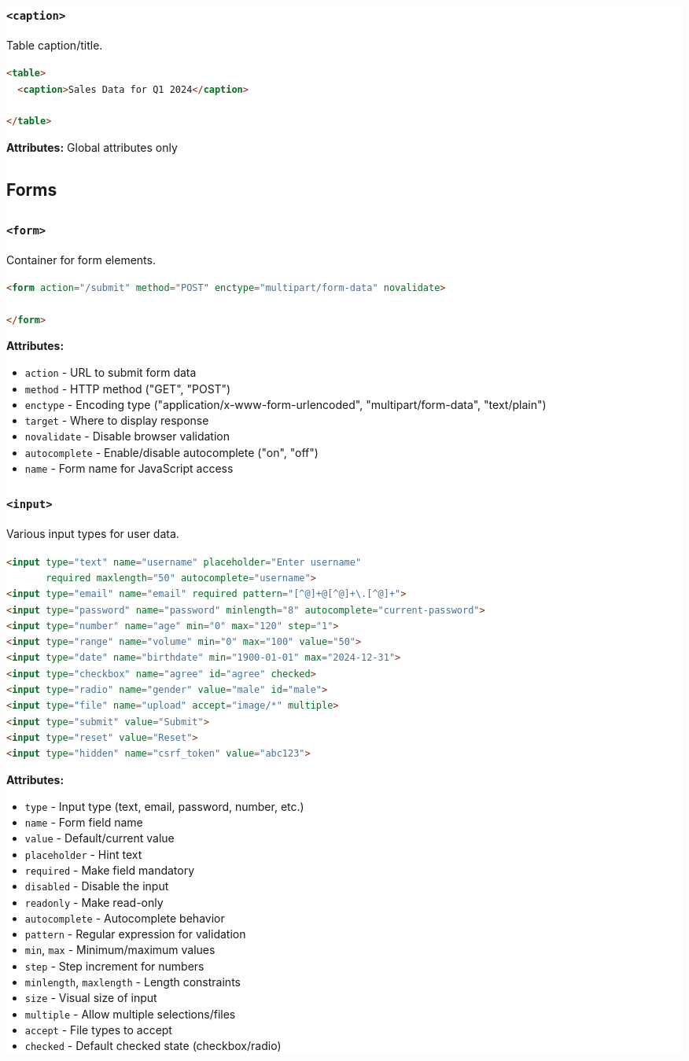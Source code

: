 ### `<caption>`
Table caption/title.
```html
<table>
  <caption>Sales Data for Q1 2024</caption>
  
</table>
```
**Attributes:** Global attributes only

## Forms

### `<form>`
Container for form elements.
```html
<form action="/submit" method="POST" enctype="multipart/form-data" novalidate>
  
</form>
```
**Attributes:**
- `action` - URL to submit form data
- `method` - HTTP method ("GET", "POST")
- `enctype` - Encoding type ("application/x-www-form-urlencoded", "multipart/form-data", "text/plain")
- `target` - Where to display response
- `novalidate` - Disable browser validation
- `autocomplete` - Enable/disable autocomplete ("on", "off")
- `name` - Form name for JavaScript access

### `<input>`
Various input types for user data.
```html
<input type="text" name="username" placeholder="Enter username" 
       required maxlength="50" autocomplete="username">
<input type="email" name="email" required pattern="[^@]+@[^@]+\.[^@]+">
<input type="password" name="password" minlength="8" autocomplete="current-password">
<input type="number" name="age" min="0" max="120" step="1">
<input type="range" name="volume" min="0" max="100" value="50">
<input type="date" name="birthdate" min="1900-01-01" max="2024-12-31">
<input type="checkbox" name="agree" id="agree" checked>
<input type="radio" name="gender" value="male" id="male">
<input type="file" name="upload" accept="image/*" multiple>
<input type="submit" value="Submit">
<input type="reset" value="Reset">
<input type="hidden" name="csrf_token" value="abc123">
```
**Attributes:**
- `type` - Input type (text, email, password, number, etc.)
- `name` - Form field name
- `value` - Default/current value
- `placeholder` - Hint text
- `required` - Make field mandatory
- `disabled` - Disable the input
- `readonly` - Make read-only
- `autocomplete` - Autocomplete behavior
- `pattern` - Regular expression for validation
- `min`, `max` - Minimum/maximum values
- `step` - Step increment for numbers
- `minlength`, `maxlength` - Length constraints
- `size` - Visual size of input
- `multiple` - Allow multiple selections/files
- `accept` - File types to accept
- `checked` - Default checked state (checkbox/radio)
